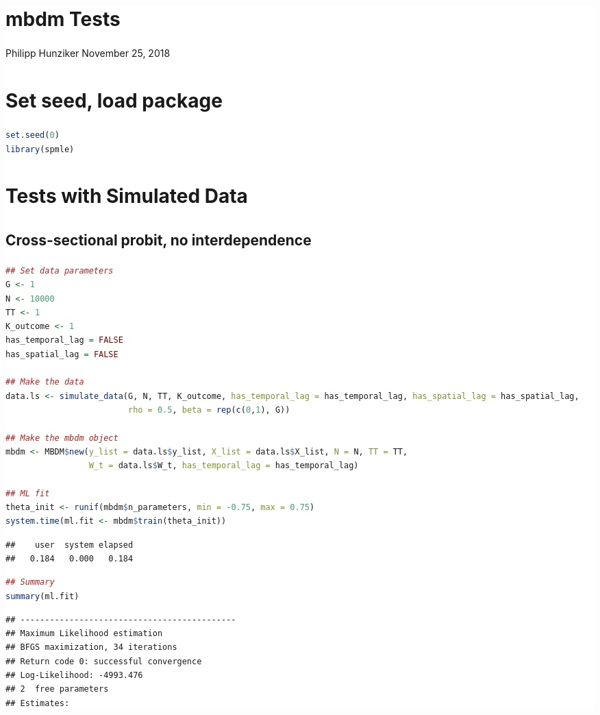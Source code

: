 mbdm Tests
================
Philipp Hunziker
November 25, 2018

Set seed, load package
======================

``` r
set.seed(0)
library(spmle)
```

Tests with Simulated Data
=========================

Cross-sectional probit, no interdependence
------------------------------------------

``` r
## Set data parameters
G <- 1
N <- 10000
TT <- 1
K_outcome <- 1
has_temporal_lag = FALSE
has_spatial_lag = FALSE

## Make the data
data.ls <- simulate_data(G, N, TT, K_outcome, has_temporal_lag = has_temporal_lag, has_spatial_lag = has_spatial_lag,
                         rho = 0.5, beta = rep(c(0,1), G))

## Make the mbdm object
mbdm <- MBDM$new(y_list = data.ls$y_list, X_list = data.ls$X_list, N = N, TT = TT,
                 W_t = data.ls$W_t, has_temporal_lag = has_temporal_lag)

## ML fit
theta_init <- runif(mbdm$n_parameters, min = -0.75, max = 0.75)
system.time(ml.fit <- mbdm$train(theta_init))
```

    ##    user  system elapsed 
    ##   0.184   0.000   0.184

``` r
## Summary
summary(ml.fit)
```

    ## --------------------------------------------
    ## Maximum Likelihood estimation
    ## BFGS maximization, 34 iterations
    ## Return code 0: successful convergence 
    ## Log-Likelihood: -4993.476 
    ## 2  free parameters
    ## Estimates: